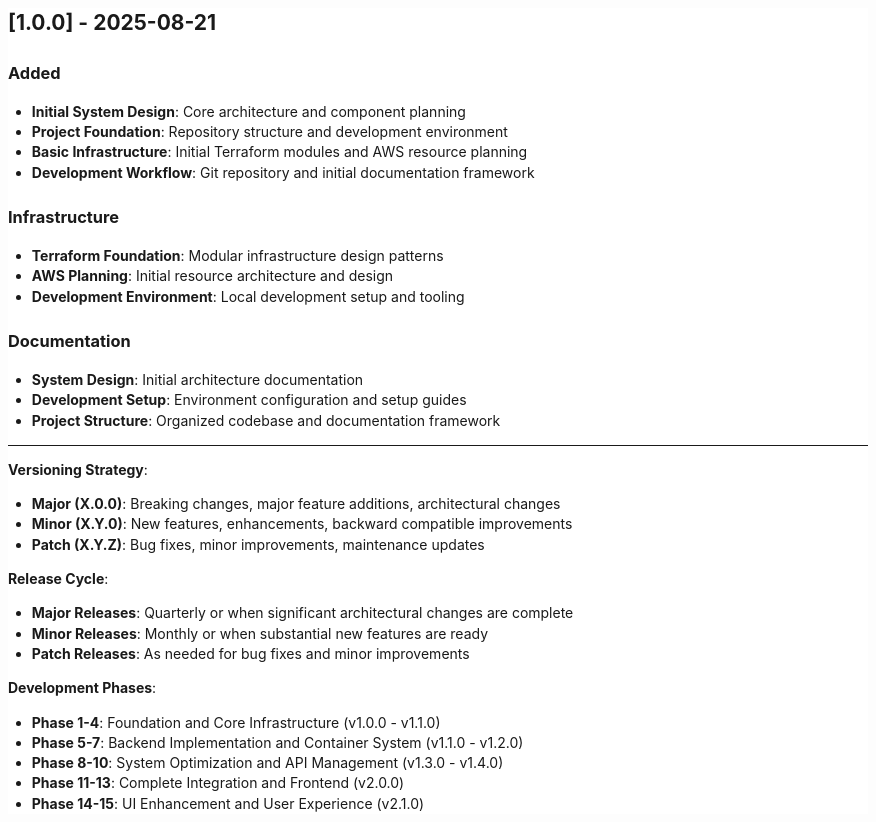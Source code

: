 ## [1.0.0] - 2025-08-21

### Added
- **Initial System Design**: Core architecture and component planning
- **Project Foundation**: Repository structure and development environment
- **Basic Infrastructure**: Initial Terraform modules and AWS resource planning
- **Development Workflow**: Git repository and initial documentation framework

### Infrastructure
- **Terraform Foundation**: Modular infrastructure design patterns
- **AWS Planning**: Initial resource architecture and design
- **Development Environment**: Local development setup and tooling

### Documentation
- **System Design**: Initial architecture documentation
- **Development Setup**: Environment configuration and setup guides
- **Project Structure**: Organized codebase and documentation framework

---

**Versioning Strategy**:
- **Major (X.0.0)**: Breaking changes, major feature additions, architectural changes
- **Minor (X.Y.0)**: New features, enhancements, backward compatible improvements
- **Patch (X.Y.Z)**: Bug fixes, minor improvements, maintenance updates

**Release Cycle**:
- **Major Releases**: Quarterly or when significant architectural changes are complete
- **Minor Releases**: Monthly or when substantial new features are ready
- **Patch Releases**: As needed for bug fixes and minor improvements

**Development Phases**:
- **Phase 1-4**: Foundation and Core Infrastructure (v1.0.0 - v1.1.0)
- **Phase 5-7**: Backend Implementation and Container System (v1.1.0 - v1.2.0)
- **Phase 8-10**: System Optimization and API Management (v1.3.0 - v1.4.0)
- **Phase 11-13**: Complete Integration and Frontend (v2.0.0)
- **Phase 14-15**: UI Enhancement and User Experience (v2.1.0)
